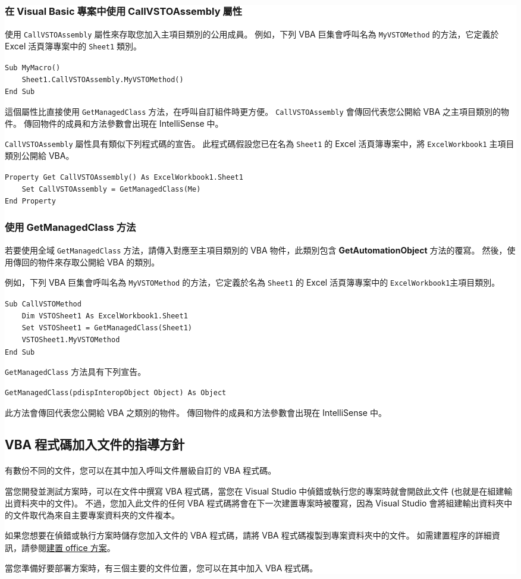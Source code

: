### <a name="use-the-callvstoassembly-property-in-a-visual-basic-project"></a>在 Visual Basic 專案中使用 CallVSTOAssembly 屬性  
 使用 `CallVSTOAssembly` 屬性來存取您加入主項目類別的公用成員。 例如，下列 VBA 巨集會呼叫名為 `MyVSTOMethod` 的方法，它定義於 Excel 活頁簿專案中的 `Sheet1` 類別。  
  
```  
Sub MyMacro()  
    Sheet1.CallVSTOAssembly.MyVSTOMethod()  
End Sub  
```  
  
 這個屬性比直接使用 `GetManagedClass` 方法，在呼叫自訂組件時更方便。 `CallVSTOAssembly` 會傳回代表您公開給 VBA 之主項目類別的物件。 傳回物件的成員和方法參數會出現在 IntelliSense 中。  
  
 `CallVSTOAssembly` 屬性具有類似下列程式碼的宣告。 此程式碼假設您已在名為 `Sheet1` 的 Excel 活頁簿專案中，將 `ExcelWorkbook1` 主項目類別公開給 VBA。  
  
```  
Property Get CallVSTOAssembly() As ExcelWorkbook1.Sheet1  
    Set CallVSTOAssembly = GetManagedClass(Me)  
End Property  
```  
  
### <a name="use-the-getmanagedclass-method"></a>使用 GetManagedClass 方法  
 若要使用全域 `GetManagedClass` 方法，請傳入對應至主項目類別的 VBA 物件，此類別包含 **GetAutomationObject** 方法的覆寫。 然後，使用傳回的物件來存取公開給 VBA 的類別。  
  
 例如，下列 VBA 巨集會呼叫名為 `MyVSTOMethod` 的方法，它定義於名為 `Sheet1` 的 Excel 活頁簿專案中的 `ExcelWorkbook1`主項目類別。  
  
```  
Sub CallVSTOMethod  
    Dim VSTOSheet1 As ExcelWorkbook1.Sheet1  
    Set VSTOSheet1 = GetManagedClass(Sheet1)  
    VSTOSheet1.MyVSTOMethod  
End Sub  
```  
  
 `GetManagedClass` 方法具有下列宣告。  
  
```  
GetManagedClass(pdispInteropObject Object) As Object  
```  
  
 此方法會傳回代表您公開給 VBA 之類別的物件。 傳回物件的成員和方法參數會出現在 IntelliSense 中。  
  
##  <a name="Guidelines"></a> VBA 程式碼加入文件的指導方針  
 有數份不同的文件，您可以在其中加入呼叫文件層級自訂的 VBA 程式碼。  
  
 當您開發並測試方案時，可以在文件中撰寫 VBA 程式碼，當您在 Visual Studio 中偵錯或執行您的專案時就會開啟此文件 (也就是在組建輸出資料夾中的文件)。 不過，您加入此文件的任何 VBA 程式碼將會在下一次建置專案時被覆寫，因為 Visual Studio 會將組建輸出資料夾中的文件取代為來自主要專案資料夾的文件複本。  
  
 如果您想要在偵錯或執行方案時儲存您加入文件的 VBA 程式碼，請將 VBA 程式碼複製到專案資料夾中的文件。 如需建置程序的詳細資訊，請參閱[建置 office 方案](../vsto/building-office-solutions.md)。  
  
 當您準備好要部署方案時，有三個主要的文件位置，您可以在其中加入 VBA 程式碼。  
  